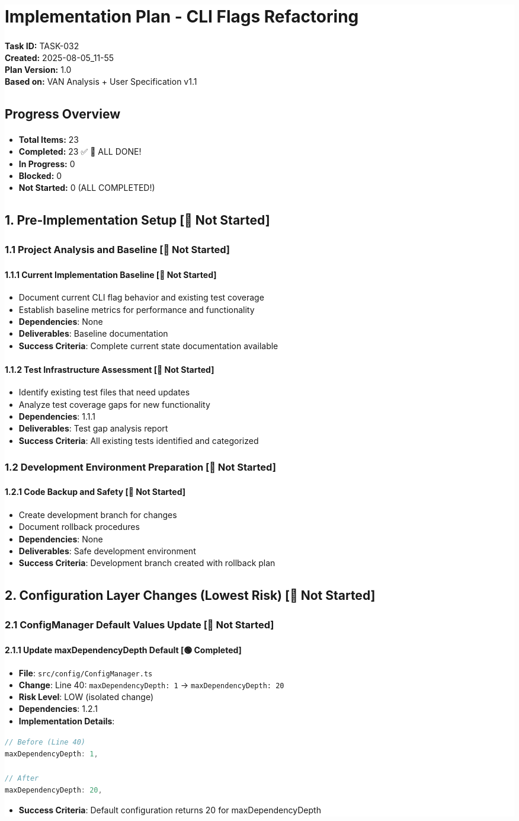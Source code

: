 # Implementation Plan - CLI Flags Refactoring

**Task ID:** TASK-032  
**Created:** 2025-08-05_11-55  
**Plan Version:** 1.0  
**Based on:** VAN Analysis + User Specification v1.1

## Progress Overview
- **Total Items:** 23
- **Completed:** 23 ✅ 🎉 ALL DONE!
- **In Progress:** 0
- **Blocked:** 0
- **Not Started:** 0 (ALL COMPLETED!)

## 1. Pre-Implementation Setup [🔴 Not Started]

### 1.1 Project Analysis and Baseline [🔴 Not Started]
#### 1.1.1 Current Implementation Baseline [🔴 Not Started]
- Document current CLI flag behavior and existing test coverage
- Establish baseline metrics for performance and functionality
- **Dependencies**: None
- **Deliverables**: Baseline documentation
- **Success Criteria**: Complete current state documentation available

#### 1.1.2 Test Infrastructure Assessment [🔴 Not Started]  
- Identify existing test files that need updates
- Analyze test coverage gaps for new functionality
- **Dependencies**: 1.1.1
- **Deliverables**: Test gap analysis report
- **Success Criteria**: All existing tests identified and categorized

### 1.2 Development Environment Preparation [🔴 Not Started]
#### 1.2.1 Code Backup and Safety [🔴 Not Started]
- Create development branch for changes
- Document rollback procedures
- **Dependencies**: None
- **Deliverables**: Safe development environment
- **Success Criteria**: Development branch created with rollback plan

## 2. Configuration Layer Changes (Lowest Risk) [🔴 Not Started]

### 2.1 ConfigManager Default Values Update [🔴 Not Started]
#### 2.1.1 Update maxDependencyDepth Default [🟢 Completed]
- **File**: `src/config/ConfigManager.ts`
- **Change**: Line 40: `maxDependencyDepth: 1` → `maxDependencyDepth: 20`
- **Risk Level**: LOW (isolated change)
- **Dependencies**: 1.2.1
- **Implementation Details**:
```typescript
// Before (Line 40)
maxDependencyDepth: 1,

// After
maxDependencyDepth: 20,
```
- **Success Criteria**: Default configuration returns 20 for maxDependencyDepth
